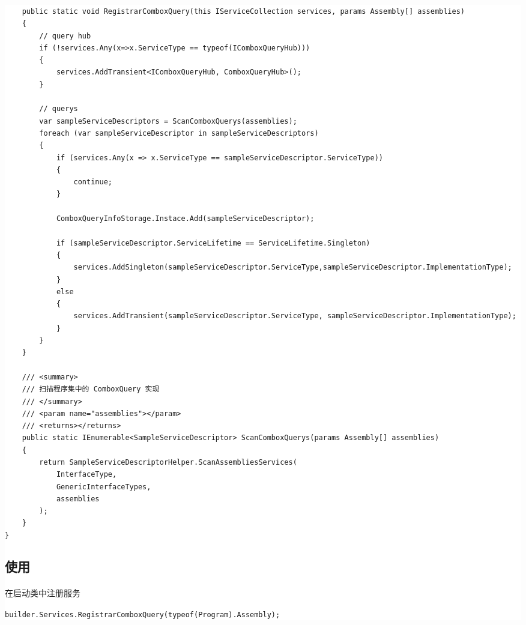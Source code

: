         public static void RegistrarComboxQuery(this IServiceCollection services, params Assembly[] assemblies)
        {
            // query hub
            if (!services.Any(x=>x.ServiceType == typeof(IComboxQueryHub)))
            {
                services.AddTransient<IComboxQueryHub, ComboxQueryHub>();
            }
    
            // querys
            var sampleServiceDescriptors = ScanComboxQuerys(assemblies);
            foreach (var sampleServiceDescriptor in sampleServiceDescriptors)
            {
                if (services.Any(x => x.ServiceType == sampleServiceDescriptor.ServiceType))
                {
                    continue;
                }
    
                ComboxQueryInfoStorage.Instace.Add(sampleServiceDescriptor);
    
                if (sampleServiceDescriptor.ServiceLifetime == ServiceLifetime.Singleton)
                {
                    services.AddSingleton(sampleServiceDescriptor.ServiceType,sampleServiceDescriptor.ImplementationType);
                }
                else
                {
                    services.AddTransient(sampleServiceDescriptor.ServiceType, sampleServiceDescriptor.ImplementationType);
                }
            }
        }
    
        /// <summary>
        /// 扫描程序集中的 ComboxQuery 实现
        /// </summary>
        /// <param name="assemblies"></param>
        /// <returns></returns>
        public static IEnumerable<SampleServiceDescriptor> ScanComboxQuerys(params Assembly[] assemblies)
        {
            return SampleServiceDescriptorHelper.ScanAssembliesServices(
                InterfaceType,
                GenericInterfaceTypes,
                assemblies
            );
        }
    }
    

使用
--

在启动类中注册服务

    builder.Services.RegistrarComboxQuery(typeof(Program).Assembly);
    